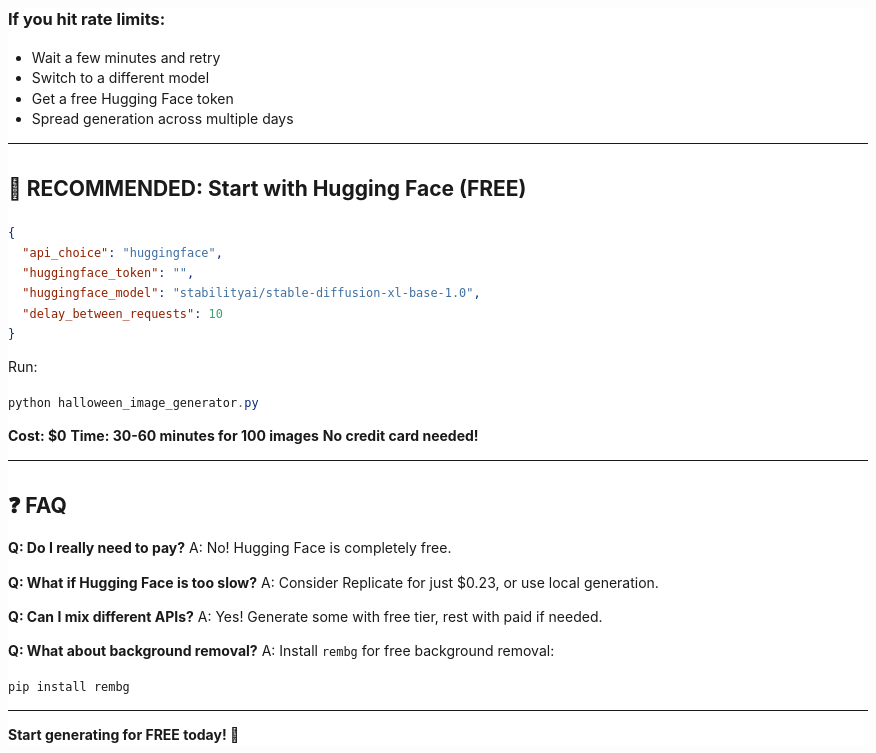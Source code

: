 ### If you hit rate limits:
- Wait a few minutes and retry
- Switch to a different model
- Get a free Hugging Face token
- Spread generation across multiple days

---

## 🎯 RECOMMENDED: Start with Hugging Face (FREE)

```json
{
  "api_choice": "huggingface",
  "huggingface_token": "",
  "huggingface_model": "stabilityai/stable-diffusion-xl-base-1.0",
  "delay_between_requests": 10
}
```

Run:
```powershell
python halloween_image_generator.py
```

**Cost: $0**
**Time: 30-60 minutes for 100 images**
**No credit card needed!**

---

## ❓ FAQ

**Q: Do I really need to pay?**
A: No! Hugging Face is completely free.

**Q: What if Hugging Face is too slow?**
A: Consider Replicate for just $0.23, or use local generation.

**Q: Can I mix different APIs?**
A: Yes! Generate some with free tier, rest with paid if needed.

**Q: What about background removal?**
A: Install `rembg` for free background removal:
```powershell
pip install rembg
```

---

**Start generating for FREE today! 🎃**
